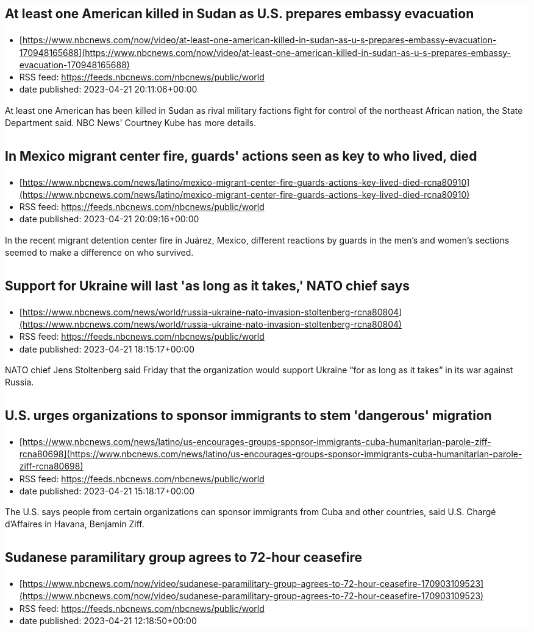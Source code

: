 ## At least one American killed in Sudan as U.S. prepares embassy evacuation
 - [https://www.nbcnews.com/now/video/at-least-one-american-killed-in-sudan-as-u-s-prepares-embassy-evacuation-170948165688](https://www.nbcnews.com/now/video/at-least-one-american-killed-in-sudan-as-u-s-prepares-embassy-evacuation-170948165688)
 - RSS feed: https://feeds.nbcnews.com/nbcnews/public/world
 - date published: 2023-04-21 20:11:06+00:00

At least one American has been killed in Sudan as rival military factions fight for control of the northeast African nation, the State Department said. NBC News' Courtney Kube has more details.

## In Mexico migrant center fire, guards' actions seen as key to who lived, died
 - [https://www.nbcnews.com/news/latino/mexico-migrant-center-fire-guards-actions-key-lived-died-rcna80910](https://www.nbcnews.com/news/latino/mexico-migrant-center-fire-guards-actions-key-lived-died-rcna80910)
 - RSS feed: https://feeds.nbcnews.com/nbcnews/public/world
 - date published: 2023-04-21 20:09:16+00:00

In the recent migrant detention center fire in Juárez, Mexico, different reactions by guards in the men’s and women’s sections seemed to make a difference on who survived.

## Support for Ukraine will last 'as long as it takes,' NATO chief says
 - [https://www.nbcnews.com/news/world/russia-ukraine-nato-invasion-stoltenberg-rcna80804](https://www.nbcnews.com/news/world/russia-ukraine-nato-invasion-stoltenberg-rcna80804)
 - RSS feed: https://feeds.nbcnews.com/nbcnews/public/world
 - date published: 2023-04-21 18:15:17+00:00

NATO chief Jens Stoltenberg said Friday that the organization would support Ukraine “for as long as it takes” in its war against Russia.

## U.S. urges organizations to sponsor immigrants to stem 'dangerous' migration
 - [https://www.nbcnews.com/news/latino/us-encourages-groups-sponsor-immigrants-cuba-humanitarian-parole-ziff-rcna80698](https://www.nbcnews.com/news/latino/us-encourages-groups-sponsor-immigrants-cuba-humanitarian-parole-ziff-rcna80698)
 - RSS feed: https://feeds.nbcnews.com/nbcnews/public/world
 - date published: 2023-04-21 15:18:17+00:00

The U.S. says people from certain organizations can sponsor immigrants from Cuba and other countries, said U.S. Chargé d’Affaires in Havana, Benjamin Ziff.

## Sudanese paramilitary group agrees to 72-hour ceasefire
 - [https://www.nbcnews.com/now/video/sudanese-paramilitary-group-agrees-to-72-hour-ceasefire-170903109523](https://www.nbcnews.com/now/video/sudanese-paramilitary-group-agrees-to-72-hour-ceasefire-170903109523)
 - RSS feed: https://feeds.nbcnews.com/nbcnews/public/world
 - date published: 2023-04-21 12:18:50+00:00
